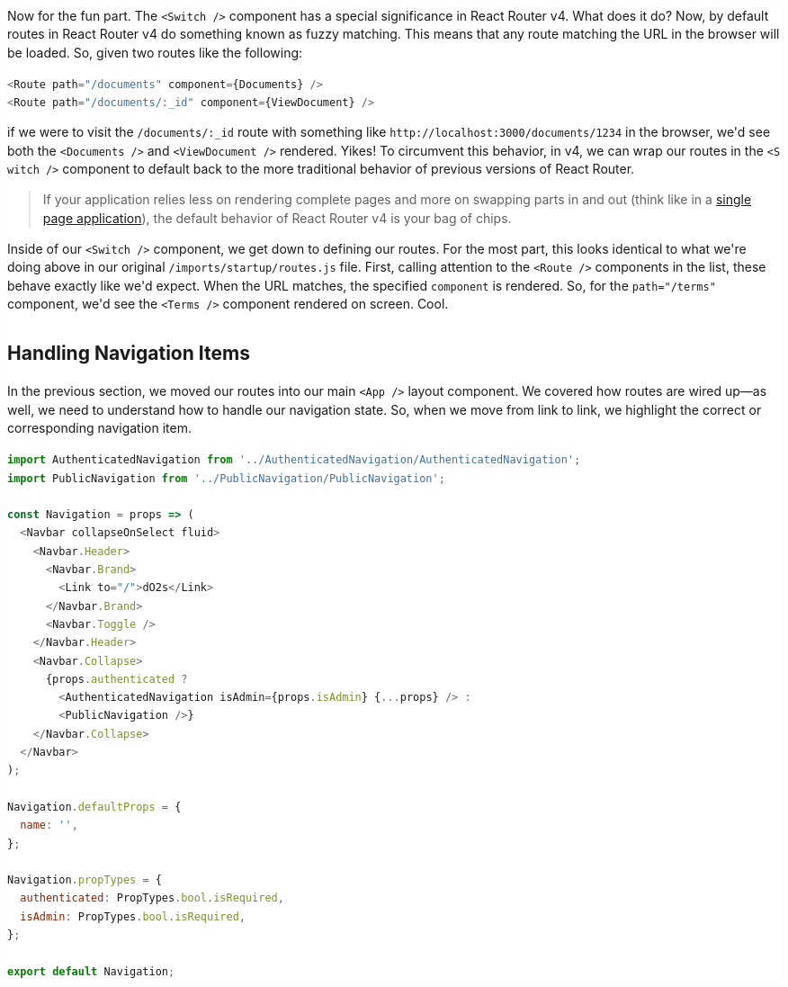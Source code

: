 Now for the fun part. The `<Switch />` component has a special significance in React Router v4. What does it do? Now, by default routes in React Router v4 do something known as fuzzy matching. This means that any route matching the URL in the browser will be loaded. So, given two routes like the following:

```javascript
<Route path="/documents" component={Documents} />
<Route path="/documents/:_id" component={ViewDocument} />
```

if we were to visit the `/documents/:_id` route with something like `http://localhost:3000/documents/1234` in the browser, we'd see both the `<Documents />` and `<ViewDocument />` rendered. Yikes! To circumvent this behavior, in v4, we can wrap our routes in the `<Switch />` component to default back to the more traditional behavior of previous versions of React Router.


> If your application relies less on rendering complete pages and more on swapping parts in and out (think like in a [single page application][Single Page Application Tut - themeteorchef]), the default behavior of React Router v4 is your bag of chips.

Inside of our `<Switch />` component, we get down to defining our routes. For the most part, this looks identical to what we're doing above in our original `/imports/startup/routes.js` file. First, calling attention to the `<Route />` components in the list, these behave exactly like we'd expect. When the URL matches, the specified `component` is rendered. So, for the `path="/terms"` component, we'd see the `<Terms />` component rendered on screen. Cool.



## Handling Navigation Items
In the previous section, we moved our routes into our main `<App />` layout component. We covered how routes are wired up—as well, we need to understand how to handle our navigation state. So, when we move from link to link, we highlight the correct or corresponding navigation item.

```javascript
import AuthenticatedNavigation from '../AuthenticatedNavigation/AuthenticatedNavigation';
import PublicNavigation from '../PublicNavigation/PublicNavigation';

const Navigation = props => (
  <Navbar collapseOnSelect fluid>
    <Navbar.Header>
      <Navbar.Brand>
        <Link to="/">dO2s</Link>
      </Navbar.Brand>
      <Navbar.Toggle />
    </Navbar.Header>
    <Navbar.Collapse>
      {props.authenticated ?
        <AuthenticatedNavigation isAdmin={props.isAdmin} {...props} /> :
        <PublicNavigation />}
    </Navbar.Collapse>
  </Navbar>
);

Navigation.defaultProps = {
  name: '',
};

Navigation.propTypes = {
  authenticated: PropTypes.bool.isRequired,
  isAdmin: PropTypes.bool.isRequired,
};

export default Navigation;
```


[Meteor Chef - Getting Started with React Router 4]: https://themeteorchef.com/tutorials/getting-started-with-react-router-v4
[React Router Documentation]: https://reacttraining.com/react-router/web/guides/quick-start
[React Router 4 Basics]: https://teamtreehouse.com/library/react-router-4-basics-2
[Nesting in ReactRouter v4]: https://teamtreehouse.com/community/warning-you-should-not-use-route-component-and-route-children-in-the-same-route-route-children-will-be-ignored
[Quick tut to ReactRouter 4]: https://medium.com/@pshrmn/a-simple-react-router-v4-tutorial-7f23ff27adf
[Single Page Application Tut - themeteorchef]: https://themeteorchef.com/tutorials/single-page-applications-with-react-router
[React Router Documentation Page]: https://reacttraining.com/react-router/web/guides/quick-start
[Leveling Up With React: React Router]: https://css-tricks.com/learning-react-router/